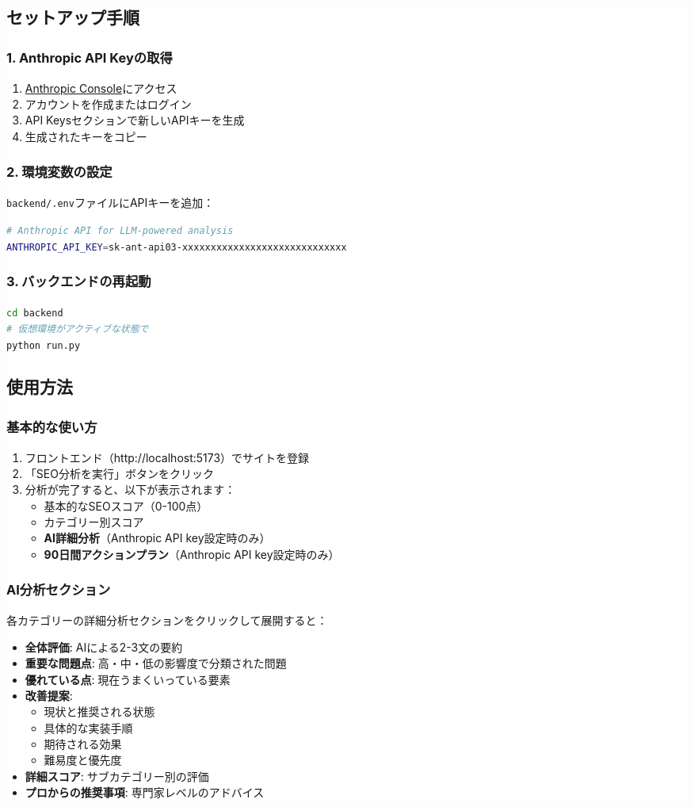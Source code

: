 ## セットアップ手順

### 1. Anthropic API Keyの取得

1. [Anthropic Console](https://console.anthropic.com/)にアクセス
2. アカウントを作成またはログイン
3. API Keysセクションで新しいAPIキーを生成
4. 生成されたキーをコピー

### 2. 環境変数の設定

`backend/.env`ファイルにAPIキーを追加：

```bash
# Anthropic API for LLM-powered analysis
ANTHROPIC_API_KEY=sk-ant-api03-xxxxxxxxxxxxxxxxxxxxxxxxxxxxx
```

### 3. バックエンドの再起動

```bash
cd backend
# 仮想環境がアクティブな状態で
python run.py
```

## 使用方法

### 基本的な使い方

1. フロントエンド（http://localhost:5173）でサイトを登録
2. 「SEO分析を実行」ボタンをクリック
3. 分析が完了すると、以下が表示されます：
   - 基本的なSEOスコア（0-100点）
   - カテゴリー別スコア
   - **AI詳細分析**（Anthropic API key設定時のみ）
   - **90日間アクションプラン**（Anthropic API key設定時のみ）

### AI分析セクション

各カテゴリーの詳細分析セクションをクリックして展開すると：

- **全体評価**: AIによる2-3文の要約
- **重要な問題点**: 高・中・低の影響度で分類された問題
- **優れている点**: 現在うまくいっている要素
- **改善提案**:
  - 現状と推奨される状態
  - 具体的な実装手順
  - 期待される効果
  - 難易度と優先度
- **詳細スコア**: サブカテゴリー別の評価
- **プロからの推奨事項**: 専門家レベルのアドバイス
